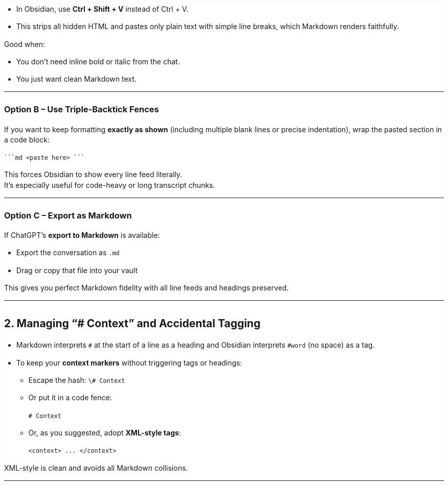 - In Obsidian, use **Ctrl + Shift + V** instead of Ctrl + V.
    
- This strips all hidden HTML and pastes only plain text with simple line breaks, which Markdown renders faithfully.
    

Good when:

- You don’t need inline bold or italic from the chat.
    
- You just want clean Markdown text.
    

---

### Option B – Use Triple-Backtick Fences

If you want to keep formatting **exactly as shown** (including multiple blank lines or precise indentation), wrap the pasted section in a code block:

` ```md <paste here> ``` `

This forces Obsidian to show every line feed literally.  
It’s especially useful for code-heavy or long transcript chunks.

---

### Option C – Export as Markdown

If ChatGPT’s **export to Markdown** is available:

- Export the conversation as `.md`
    
- Drag or copy that file into your vault
    

This gives you perfect Markdown fidelity with all line feeds and headings preserved.

---

## 2. Managing “# Context” and Accidental Tagging

- Markdown interprets `#` at the start of a line as a heading and Obsidian interprets `#word` (no space) as a tag.
    
- To keep your **context markers** without triggering tags or headings:
    
    - Escape the hash: `\# Context`
        
    - Or put it in a code fence:
        
        `# Context`
        
    - Or, as you suggested, adopt **XML-style tags**:
        
        `<context> ... </context>`
        

XML-style is clean and avoids all Markdown collisions.

---
